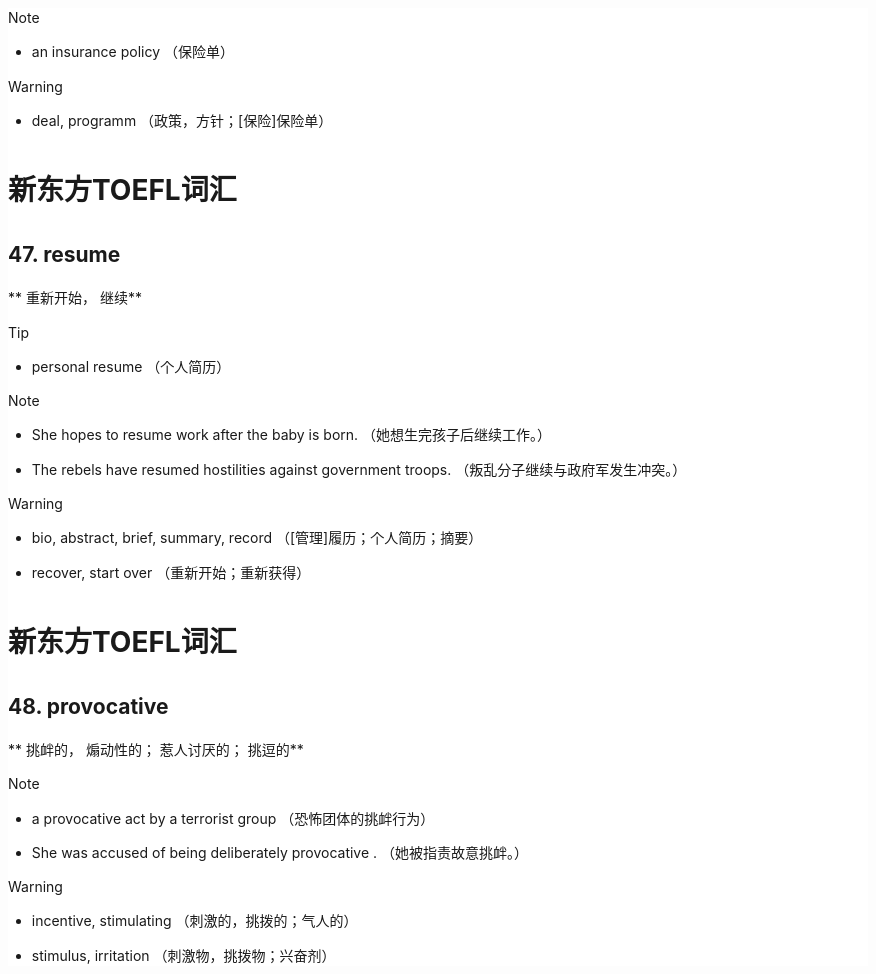 > [!NOTE]
>
> - an insurance policy （保险单）
>

> [!WARNING]
>
> - deal, programm （政策，方针；[保险]保险单）
>

# 新东方TOEFL词汇

## 47. resume

** 重新开始， 继续**

> [!TIP]
>
> - personal resume （个人简历）
>

> [!NOTE]
>
> - She hopes to resume work after the baby is born. （她想生完孩子后继续工作。）
>
> - The rebels have resumed hostilities against government troops. （叛乱分子继续与政府军发生冲突。）
>

> [!WARNING]
>
> - bio, abstract, brief, summary, record （[管理]履历；个人简历；摘要）
>
> - recover, start over （重新开始；重新获得）
>

# 新东方TOEFL词汇

## 48. provocative

** 挑衅的， 煽动性的； 惹人讨厌的； 挑逗的**

> [!NOTE]
>
> - a provocative act by a terrorist group （恐怖团体的挑衅行为）
>
> - She was accused of being deliberately provocative . （她被指责故意挑衅。）
>

> [!WARNING]
>
> - incentive, stimulating （刺激的，挑拨的；气人的）
>
> - stimulus, irritation （刺激物，挑拨物；兴奋剂）
>
